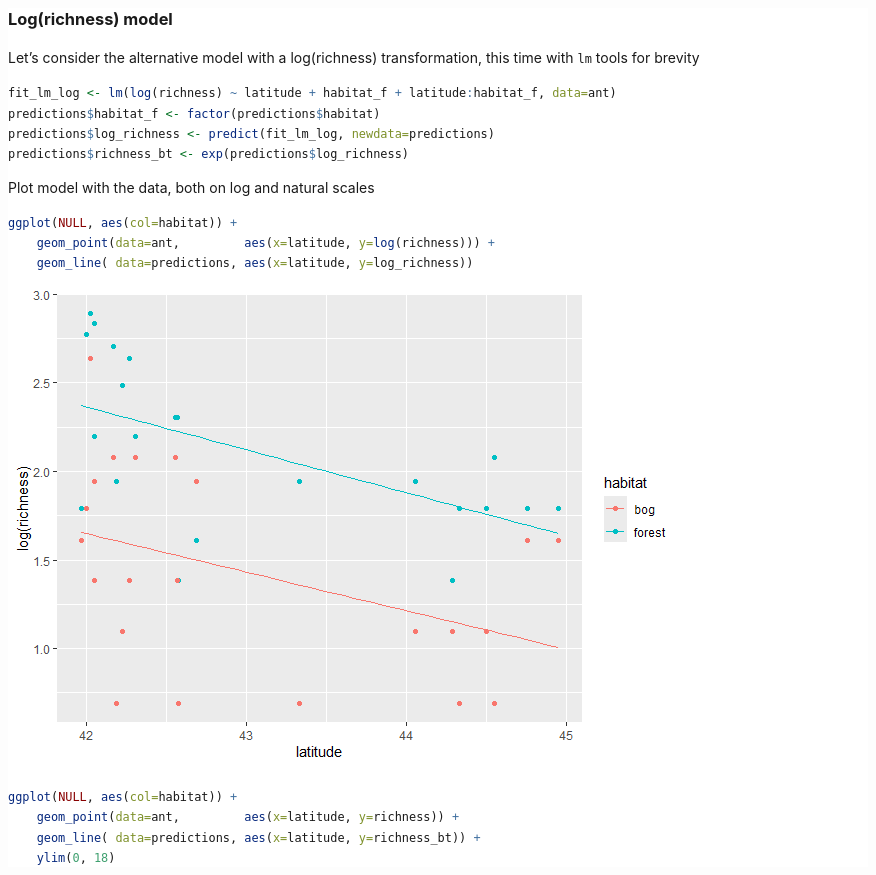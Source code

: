 ### Log(richness) model

Let’s consider the alternative model with a log(richness)
transformation, this time with `lm` tools for brevity

``` r
fit_lm_log <- lm(log(richness) ~ latitude + habitat_f + latitude:habitat_f, data=ant)
predictions$habitat_f <- factor(predictions$habitat)
predictions$log_richness <- predict(fit_lm_log, newdata=predictions)
predictions$richness_bt <- exp(predictions$log_richness)
```

Plot model with the data, both on log and natural scales

``` r
ggplot(NULL, aes(col=habitat)) +
    geom_point(data=ant,         aes(x=latitude, y=log(richness))) +
    geom_line( data=predictions, aes(x=latitude, y=log_richness)) 
```

![](10_7_ants_model_check_files/figure-gfm/unnamed-chunk-22-1.png)

``` r
ggplot(NULL, aes(col=habitat)) +
    geom_point(data=ant,         aes(x=latitude, y=richness)) +
    geom_line( data=predictions, aes(x=latitude, y=richness_bt)) +
    ylim(0, 18)
```
